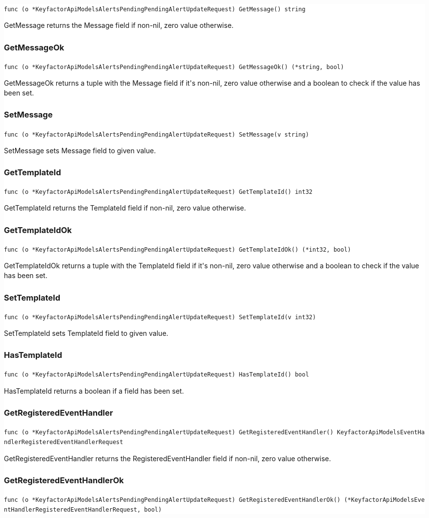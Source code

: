 `func (o *KeyfactorApiModelsAlertsPendingPendingAlertUpdateRequest) GetMessage() string`

GetMessage returns the Message field if non-nil, zero value otherwise.

### GetMessageOk

`func (o *KeyfactorApiModelsAlertsPendingPendingAlertUpdateRequest) GetMessageOk() (*string, bool)`

GetMessageOk returns a tuple with the Message field if it's non-nil, zero value otherwise
and a boolean to check if the value has been set.

### SetMessage

`func (o *KeyfactorApiModelsAlertsPendingPendingAlertUpdateRequest) SetMessage(v string)`

SetMessage sets Message field to given value.


### GetTemplateId

`func (o *KeyfactorApiModelsAlertsPendingPendingAlertUpdateRequest) GetTemplateId() int32`

GetTemplateId returns the TemplateId field if non-nil, zero value otherwise.

### GetTemplateIdOk

`func (o *KeyfactorApiModelsAlertsPendingPendingAlertUpdateRequest) GetTemplateIdOk() (*int32, bool)`

GetTemplateIdOk returns a tuple with the TemplateId field if it's non-nil, zero value otherwise
and a boolean to check if the value has been set.

### SetTemplateId

`func (o *KeyfactorApiModelsAlertsPendingPendingAlertUpdateRequest) SetTemplateId(v int32)`

SetTemplateId sets TemplateId field to given value.

### HasTemplateId

`func (o *KeyfactorApiModelsAlertsPendingPendingAlertUpdateRequest) HasTemplateId() bool`

HasTemplateId returns a boolean if a field has been set.

### GetRegisteredEventHandler

`func (o *KeyfactorApiModelsAlertsPendingPendingAlertUpdateRequest) GetRegisteredEventHandler() KeyfactorApiModelsEventHandlerRegisteredEventHandlerRequest`

GetRegisteredEventHandler returns the RegisteredEventHandler field if non-nil, zero value otherwise.

### GetRegisteredEventHandlerOk

`func (o *KeyfactorApiModelsAlertsPendingPendingAlertUpdateRequest) GetRegisteredEventHandlerOk() (*KeyfactorApiModelsEventHandlerRegisteredEventHandlerRequest, bool)`
